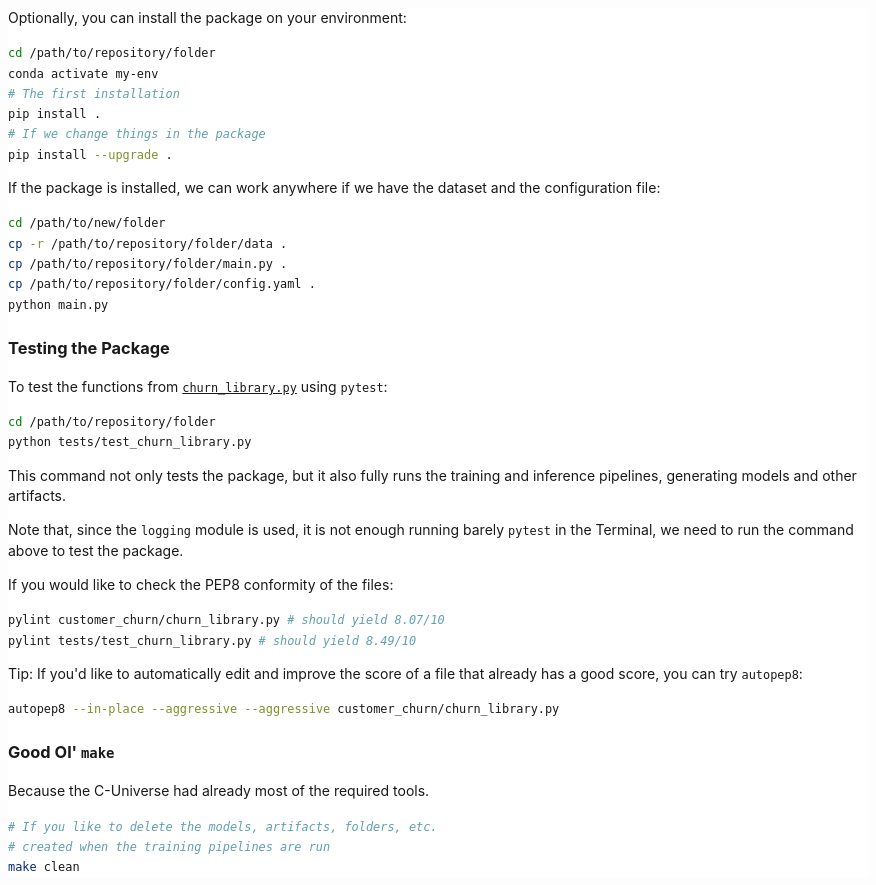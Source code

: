 Optionally, you can install the package on your environment:

```bash
cd /path/to/repository/folder
conda activate my-env
# The first installation
pip install .
# If we change things in the package
pip install --upgrade .
```

If the package is installed, we can work anywhere if we have the dataset and the configuration file:

```bash
cd /path/to/new/folder
cp -r /path/to/repository/folder/data .
cp /path/to/repository/folder/main.py .
cp /path/to/repository/folder/config.yaml .
python main.py
```

### Testing the Package

To test the functions from [`churn_library.py`](customer_churn/churn_library.py) using `pytest`:

```bash
cd /path/to/repository/folder
python tests/test_churn_library.py
```

This command not only tests the package, but it also fully runs the training and inference pipelines, generating models and other artifacts.

Note that, since the `logging` module is used, it is not enough running barely `pytest` in the Terminal, we need to run the command above to test the package.

If you would like to check the PEP8 conformity of the files:

```bash
pylint customer_churn/churn_library.py # should yield 8.07/10
pylint tests/test_churn_library.py # should yield 8.49/10
```

Tip: If you'd like to automatically edit and improve the score of a file that already has a good score, you can try `autopep8`:

```bash
autopep8 --in-place --aggressive --aggressive customer_churn/churn_library.py
```
### Good Ol' `make`

Because the C-Universe had already most of the required tools.

```bash
# If you like to delete the models, artifacts, folders, etc.
# created when the training pipelines are run
make clean
```
